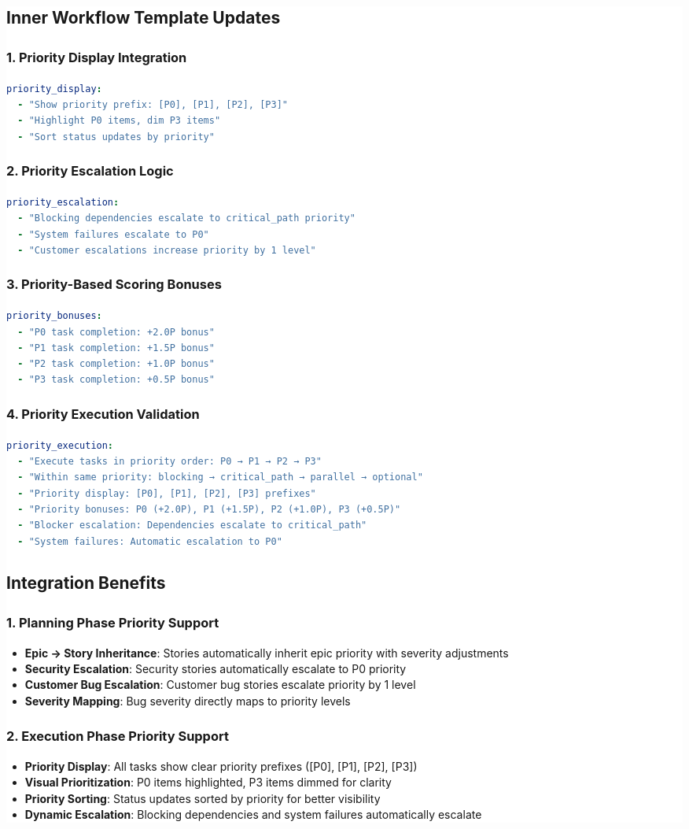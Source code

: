 ## Inner Workflow Template Updates

### 1. Priority Display Integration
```yaml
priority_display:
  - "Show priority prefix: [P0], [P1], [P2], [P3]"
  - "Highlight P0 items, dim P3 items"
  - "Sort status updates by priority"
```

### 2. Priority Escalation Logic
```yaml
priority_escalation:
  - "Blocking dependencies escalate to critical_path priority"
  - "System failures escalate to P0"
  - "Customer escalations increase priority by 1 level"
```

### 3. Priority-Based Scoring Bonuses
```yaml
priority_bonuses:
  - "P0 task completion: +2.0P bonus"
  - "P1 task completion: +1.5P bonus"
  - "P2 task completion: +1.0P bonus"
  - "P3 task completion: +0.5P bonus"
```

### 4. Priority Execution Validation
```yaml
priority_execution:
  - "Execute tasks in priority order: P0 → P1 → P2 → P3"
  - "Within same priority: blocking → critical_path → parallel → optional"
  - "Priority display: [P0], [P1], [P2], [P3] prefixes"
  - "Priority bonuses: P0 (+2.0P), P1 (+1.5P), P2 (+1.0P), P3 (+0.5P)"
  - "Blocker escalation: Dependencies escalate to critical_path"
  - "System failures: Automatic escalation to P0"
```

## Integration Benefits

### 1. Planning Phase Priority Support
- **Epic → Story Inheritance**: Stories automatically inherit epic priority with severity adjustments
- **Security Escalation**: Security stories automatically escalate to P0 priority
- **Customer Bug Escalation**: Customer bug stories escalate priority by 1 level
- **Severity Mapping**: Bug severity directly maps to priority levels

### 2. Execution Phase Priority Support
- **Priority Display**: All tasks show clear priority prefixes ([P0], [P1], [P2], [P3])
- **Visual Prioritization**: P0 items highlighted, P3 items dimmed for clarity
- **Priority Sorting**: Status updates sorted by priority for better visibility
- **Dynamic Escalation**: Blocking dependencies and system failures automatically escalate
